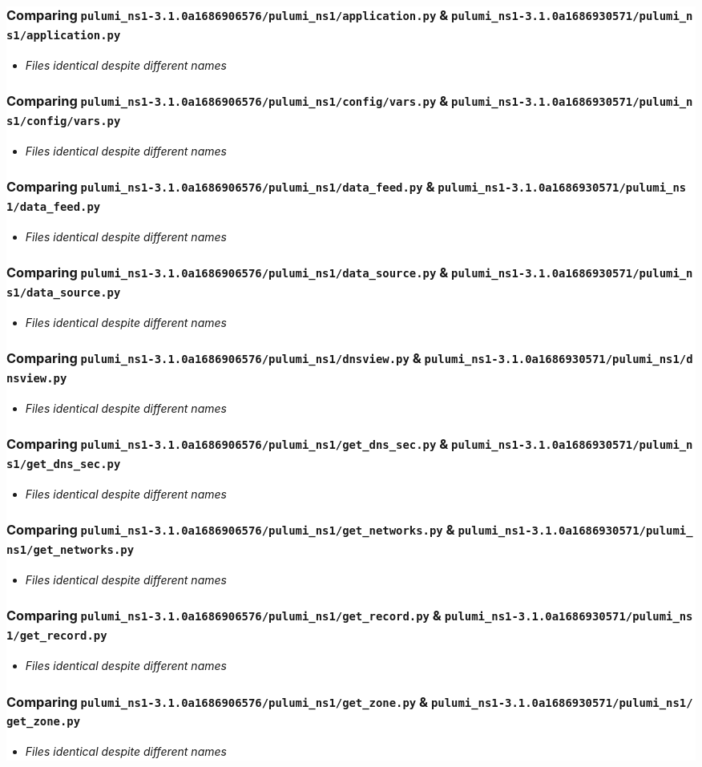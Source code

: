 
### Comparing `pulumi_ns1-3.1.0a1686906576/pulumi_ns1/application.py` & `pulumi_ns1-3.1.0a1686930571/pulumi_ns1/application.py`

 * *Files identical despite different names*

### Comparing `pulumi_ns1-3.1.0a1686906576/pulumi_ns1/config/vars.py` & `pulumi_ns1-3.1.0a1686930571/pulumi_ns1/config/vars.py`

 * *Files identical despite different names*

### Comparing `pulumi_ns1-3.1.0a1686906576/pulumi_ns1/data_feed.py` & `pulumi_ns1-3.1.0a1686930571/pulumi_ns1/data_feed.py`

 * *Files identical despite different names*

### Comparing `pulumi_ns1-3.1.0a1686906576/pulumi_ns1/data_source.py` & `pulumi_ns1-3.1.0a1686930571/pulumi_ns1/data_source.py`

 * *Files identical despite different names*

### Comparing `pulumi_ns1-3.1.0a1686906576/pulumi_ns1/dnsview.py` & `pulumi_ns1-3.1.0a1686930571/pulumi_ns1/dnsview.py`

 * *Files identical despite different names*

### Comparing `pulumi_ns1-3.1.0a1686906576/pulumi_ns1/get_dns_sec.py` & `pulumi_ns1-3.1.0a1686930571/pulumi_ns1/get_dns_sec.py`

 * *Files identical despite different names*

### Comparing `pulumi_ns1-3.1.0a1686906576/pulumi_ns1/get_networks.py` & `pulumi_ns1-3.1.0a1686930571/pulumi_ns1/get_networks.py`

 * *Files identical despite different names*

### Comparing `pulumi_ns1-3.1.0a1686906576/pulumi_ns1/get_record.py` & `pulumi_ns1-3.1.0a1686930571/pulumi_ns1/get_record.py`

 * *Files identical despite different names*

### Comparing `pulumi_ns1-3.1.0a1686906576/pulumi_ns1/get_zone.py` & `pulumi_ns1-3.1.0a1686930571/pulumi_ns1/get_zone.py`

 * *Files identical despite different names*
